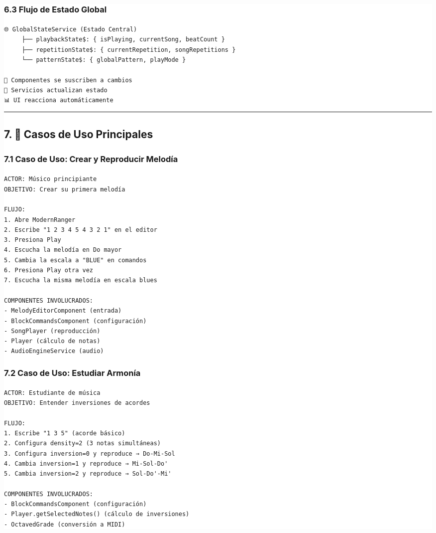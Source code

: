 ### **6.3 Flujo de Estado Global**

```
🌐 GlobalStateService (Estado Central)
     ├── playbackState$: { isPlaying, currentSong, beatCount }
     ├── repetitionState$: { currentRepetition, songRepetitions }
     └── patternState$: { globalPattern, playMode }
     
🔄 Componentes se suscriben a cambios
🎵 Servicios actualizan estado
📊 UI reacciona automáticamente
```

---

## **7. 👤 Casos de Uso Principales**

### **7.1 Caso de Uso: Crear y Reproducir Melodía**

```
ACTOR: Músico principiante
OBJETIVO: Crear su primera melodía

FLUJO:
1. Abre ModernRanger
2. Escribe "1 2 3 4 5 4 3 2 1" en el editor
3. Presiona Play
4. Escucha la melodía en Do mayor
5. Cambia la escala a "BLUE" en comandos
6. Presiona Play otra vez
7. Escucha la misma melodía en escala blues

COMPONENTES INVOLUCRADOS:
- MelodyEditorComponent (entrada)
- BlockCommandsComponent (configuración)
- SongPlayer (reproducción)
- Player (cálculo de notas)
- AudioEngineService (audio)
```

### **7.2 Caso de Uso: Estudiar Armonía**

```
ACTOR: Estudiante de música
OBJETIVO: Entender inversiones de acordes

FLUJO:
1. Escribe "1 3 5" (acorde básico)
2. Configura density=2 (3 notas simultáneas)
3. Configura inversion=0 y reproduce → Do-Mi-Sol
4. Cambia inversion=1 y reproduce → Mi-Sol-Do'
5. Cambia inversion=2 y reproduce → Sol-Do'-Mi'

COMPONENTES INVOLUCRADOS:
- BlockCommandsComponent (configuración)
- Player.getSelectedNotes() (cálculo de inversiones)
- OctavedGrade (conversión a MIDI)
```
